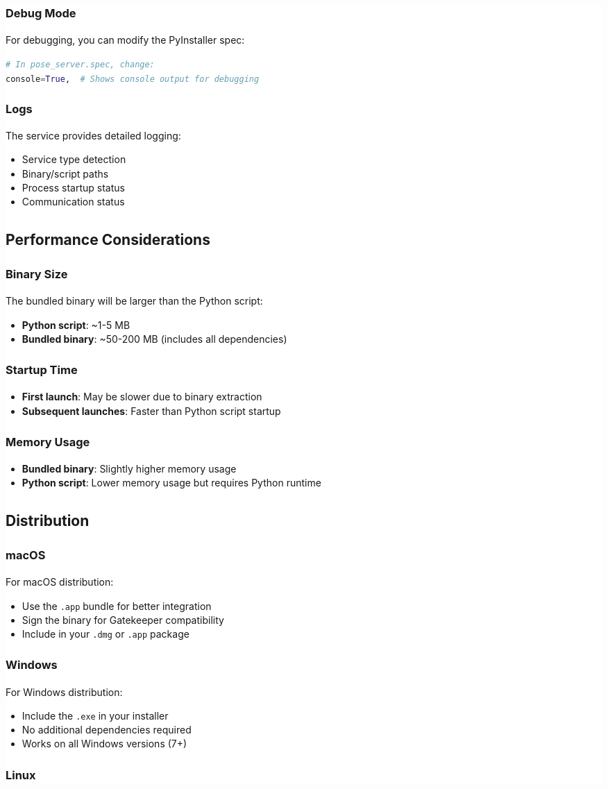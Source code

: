 ### Debug Mode

For debugging, you can modify the PyInstaller spec:

```python
# In pose_server.spec, change:
console=True,  # Shows console output for debugging
```

### Logs

The service provides detailed logging:
- Service type detection
- Binary/script paths
- Process startup status
- Communication status

## Performance Considerations

### Binary Size

The bundled binary will be larger than the Python script:
- **Python script**: ~1-5 MB
- **Bundled binary**: ~50-200 MB (includes all dependencies)

### Startup Time

- **First launch**: May be slower due to binary extraction
- **Subsequent launches**: Faster than Python script startup

### Memory Usage

- **Bundled binary**: Slightly higher memory usage
- **Python script**: Lower memory usage but requires Python runtime

## Distribution

### macOS

For macOS distribution:
- Use the `.app` bundle for better integration
- Sign the binary for Gatekeeper compatibility
- Include in your `.dmg` or `.app` package

### Windows

For Windows distribution:
- Include the `.exe` in your installer
- No additional dependencies required
- Works on all Windows versions (7+)

### Linux
